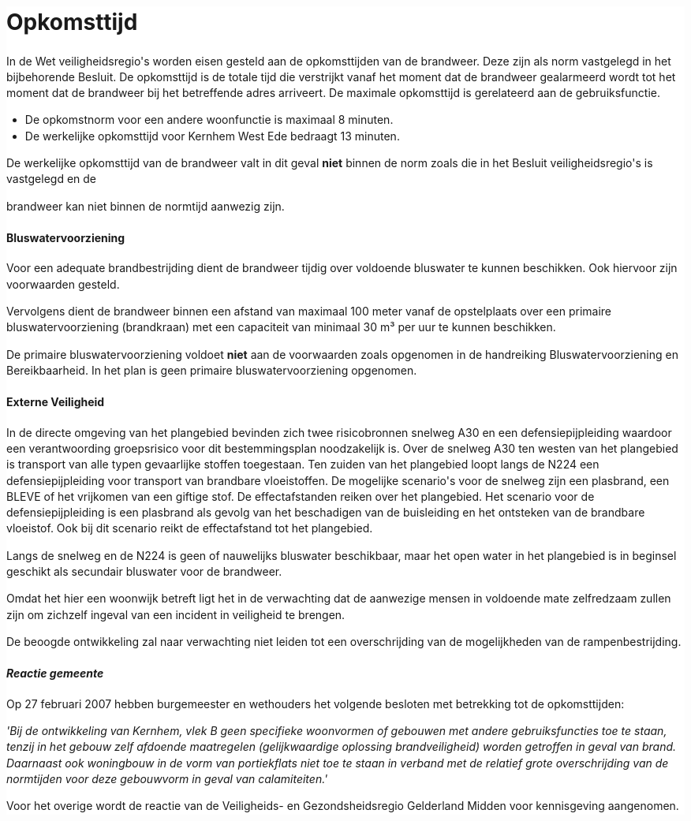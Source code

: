 # **Opkomsttijd**

In de Wet veiligheidsregio's worden eisen gesteld aan de opkomsttijden van de brandweer. Deze zijn als norm vastgelegd in het bijbehorende Besluit. De opkomsttijd is de totale tijd die verstrijkt vanaf het moment dat de brandweer gealarmeerd wordt tot het moment dat de brandweer bij het betreffende adres arriveert. De maximale opkomsttijd is gerelateerd aan de gebruiksfunctie.

- De opkomstnorm voor een andere woonfunctie is maximaal 8 minuten.
- De werkelijke opkomsttijd voor Kernhem West Ede bedraagt 13 minuten.

De werkelijke opkomsttijd van de brandweer valt in dit geval **niet** binnen de norm zoals die in het Besluit veiligheidsregio's is vastgelegd en de

brandweer kan niet binnen de normtijd aanwezig zijn.

#### **Bluswatervoorziening**

Voor een adequate brandbestrijding dient de brandweer tijdig over voldoende bluswater te kunnen beschikken. Ook hiervoor zijn voorwaarden gesteld.

Vervolgens dient de brandweer binnen een afstand van maximaal 100 meter vanaf de opstelplaats over een primaire bluswatervoorziening (brandkraan) met een capaciteit van minimaal 30 m³ per uur te kunnen beschikken.

De primaire bluswatervoorziening voldoet **niet** aan de voorwaarden zoals opgenomen in de handreiking Bluswatervoorziening en Bereikbaarheid. In het plan is geen primaire bluswatervoorziening opgenomen.

#### **Externe Veiligheid**

In de directe omgeving van het plangebied bevinden zich twee risicobronnen snelweg A30 en een defensiepijpleiding waardoor een verantwoording groepsrisico voor dit bestemmingsplan noodzakelijk is. Over de snelweg A30 ten westen van het plangebied is transport van alle typen gevaarlijke stoffen toegestaan. Ten zuiden van het plangebied loopt langs de N224 een defensiepijpleiding voor transport van brandbare vloeistoffen. De mogelijke scenario's voor de snelweg zijn een plasbrand, een BLEVE of het vrijkomen van een giftige stof. De effectafstanden reiken over het plangebied. Het scenario voor de defensiepijpleiding is een plasbrand als gevolg van het beschadigen van de buisleiding en het ontsteken van de brandbare vloeistof. Ook bij dit scenario reikt de effectafstand tot het plangebied.

Langs de snelweg en de N224 is geen of nauwelijks bluswater beschikbaar, maar het open water in het plangebied is in beginsel geschikt als secundair bluswater voor de brandweer.

Omdat het hier een woonwijk betreft ligt het in de verwachting dat de aanwezige mensen in voldoende mate zelfredzaam zullen zijn om zichzelf ingeval van een incident in veiligheid te brengen.

De beoogde ontwikkeling zal naar verwachting niet leiden tot een overschrijding van de mogelijkheden van de rampenbestrijding.

#### *Reactie gemeente*

Op 27 februari 2007 hebben burgemeester en wethouders het volgende besloten met betrekking tot de opkomsttijden:

*'Bij de ontwikkeling van Kernhem, vlek B geen specifieke woonvormen of gebouwen met andere gebruiksfuncties toe te staan, tenzij in het gebouw zelf afdoende maatregelen (gelijkwaardige oplossing brandveiligheid) worden getroffen in geval van brand. Daarnaast ook woningbouw in de vorm van portiekflats niet toe te staan in verband met de relatief grote overschrijding van de normtijden voor deze gebouwvorm in geval van calamiteiten.'* 

Voor het overige wordt de reactie van de Veiligheids- en Gezondsheidsregio Gelderland Midden voor kennisgeving aangenomen.